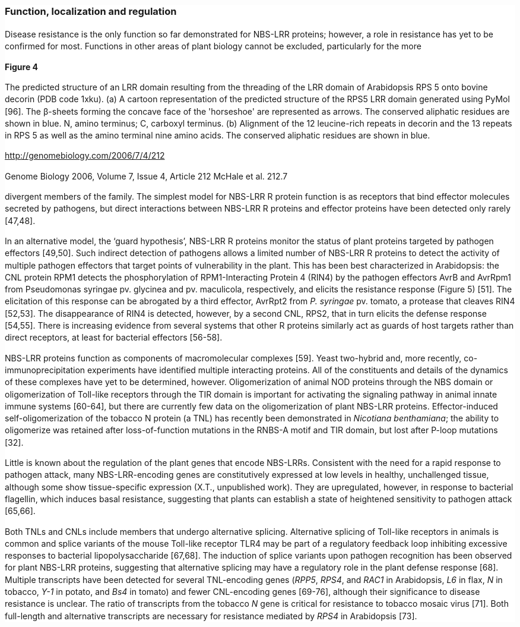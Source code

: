 ### Function, localization and regulation

Disease resistance is the only function so far demonstrated for NBS-LRR proteins; however, a role in resistance has yet to be confirmed for most. Functions in other areas of plant biology cannot be excluded, particularly for the more

**Figure 4**

The predicted structure of an LRR domain resulting from the threading of the LRR domain of Arabidopsis RPS 5 onto bovine decorin (PDB code 1xku). (a) A cartoon representation of the predicted structure of the RPS5 LRR domain generated using PyMol [96]. The β-sheets forming the concave face of the 'horseshoe' are represented as arrows. The conserved aliphatic residues are shown in blue. N, amino terminus; C, carboxyl terminus. (b) Alignment of the 12 leucine-rich repeats in decorin and the 13 repeats in RPS 5 as well as the amino terminal nine amino acids. The conserved aliphatic residues are shown in blue.

http://genomebiology.com/2006/7/4/212

Genome Biology 2006, Volume 7, Issue 4, Article 212 McHale et al. 212.7

divergent members of the family. The simplest model for NBS-LRR R protein function is as receptors that bind effector molecules secreted by pathogens, but direct interactions between NBS-LRR R proteins and effector proteins have been detected only rarely [47,48].

In an alternative model, the ‘guard hypothesis’, NBS-LRR R proteins monitor the status of plant proteins targeted by pathogen effectors [49,50]. Such indirect detection of pathogens allows a limited number of NBS-LRR R proteins to detect the activity of multiple pathogen effectors that target points of vulnerability in the plant. This has been best characterized in Arabidopsis: the CNL protein RPM1 detects the phosphorylation of RPM1-Interacting Protein 4 (RIN4) by the pathogen effectors AvrB and AvrRpm1 from Pseudomonas syringae pv. glycinea and pv. maculicola, respectively, and elicits the resistance response (Figure 5) [51]. The elicitation of this response can be abrogated by a third effector, AvrRpt2 from *P. syringae* pv. tomato, a protease that cleaves RIN4 [52,53]. The disappearance of RIN4 is detected, however, by a second CNL, RPS2, that in turn elicits the defense response [54,55]. There is increasing evidence from several systems that other R proteins similarly act as guards of host targets rather than direct receptors, at least for bacterial effectors [56-58].

NBS-LRR proteins function as components of macromolecular complexes [59]. Yeast two-hybrid and, more recently, co-immunoprecipitation experiments have identified multiple interacting proteins. All of the constituents and details of the dynamics of these complexes have yet to be determined, however. Oligomerization of animal NOD proteins through the NBS domain or oligomerization of Toll-like receptors through the TIR domain is important for activating the signaling pathway in animal innate immune systems [60-64], but there are currently few data on the oligomerization of plant NBS-LRR proteins. Effector-induced self-oligomerization of the tobacco N protein (a TNL) has recently been demonstrated in *Nicotiana benthamiana*; the ability to oligomerize was retained after loss-of-function mutations in the RNBS-A motif and TIR domain, but lost after P-loop mutations [32].

Little is known about the regulation of the plant genes that encode NBS-LRRs. Consistent with the need for a rapid response to pathogen attack, many NBS-LRR-encoding genes are constitutively expressed at low levels in healthy, unchallenged tissue, although some show tissue-specific expression (X.T., unpublished work). They are upregulated, however, in response to bacterial flagellin, which induces basal resistance, suggesting that plants can establish a state of heightened sensitivity to pathogen attack [65,66].

Both TNLs and CNLs include members that undergo alternative splicing. Alternative splicing of Toll-like receptors in animals is common and splice variants of the mouse Toll-like receptor TLR4 may be part of a regulatory feedback loop inhibiting excessive responses to bacterial lipopolysaccharide [67,68]. The induction of splice variants upon pathogen recognition has been observed for plant NBS-LRR proteins, suggesting that alternative splicing may have a regulatory role in the plant defense response [68]. Multiple transcripts have been detected for several TNL-encoding genes (*RPP5*, *RPS4*, and *RAC1* in Arabidopsis, *L6* in flax, *N* in tobacco, *Y-1* in potato, and *Bs4* in tomato) and fewer CNL-encoding genes [69-76], although their significance to disease resistance is unclear. The ratio of transcripts from the tobacco *N* gene is critical for resistance to tobacco mosaic virus [71]. Both full-length and alternative transcripts are necessary for resistance mediated by *RPS4* in Arabidopsis [73].
